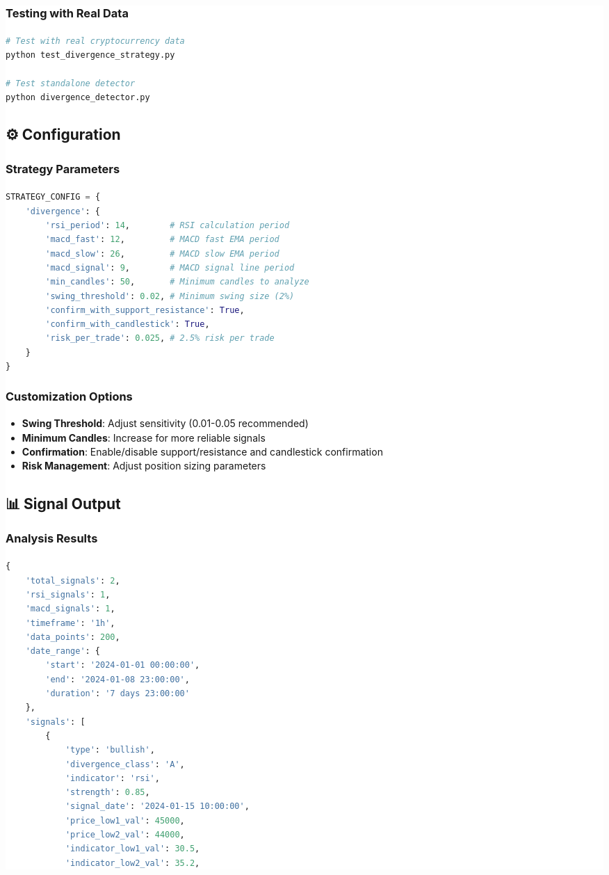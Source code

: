 ### Testing with Real Data

```bash
# Test with real cryptocurrency data
python test_divergence_strategy.py

# Test standalone detector
python divergence_detector.py
```

## ⚙️ Configuration

### Strategy Parameters

```python
STRATEGY_CONFIG = {
    'divergence': {
        'rsi_period': 14,        # RSI calculation period
        'macd_fast': 12,         # MACD fast EMA period
        'macd_slow': 26,         # MACD slow EMA period
        'macd_signal': 9,        # MACD signal line period
        'min_candles': 50,       # Minimum candles to analyze
        'swing_threshold': 0.02, # Minimum swing size (2%)
        'confirm_with_support_resistance': True,
        'confirm_with_candlestick': True,
        'risk_per_trade': 0.025, # 2.5% risk per trade
    }
}
```

### Customization Options

- **Swing Threshold**: Adjust sensitivity (0.01-0.05 recommended)
- **Minimum Candles**: Increase for more reliable signals
- **Confirmation**: Enable/disable support/resistance and candlestick confirmation
- **Risk Management**: Adjust position sizing parameters

## 📊 Signal Output

### Analysis Results

```python
{
    'total_signals': 2,
    'rsi_signals': 1,
    'macd_signals': 1,
    'timeframe': '1h',
    'data_points': 200,
    'date_range': {
        'start': '2024-01-01 00:00:00',
        'end': '2024-01-08 23:00:00',
        'duration': '7 days 23:00:00'
    },
    'signals': [
        {
            'type': 'bullish',
            'divergence_class': 'A',
            'indicator': 'rsi',
            'strength': 0.85,
            'signal_date': '2024-01-15 10:00:00',
            'price_low1_val': 45000,
            'price_low2_val': 44000,
            'indicator_low1_val': 30.5,
            'indicator_low2_val': 35.2,
```